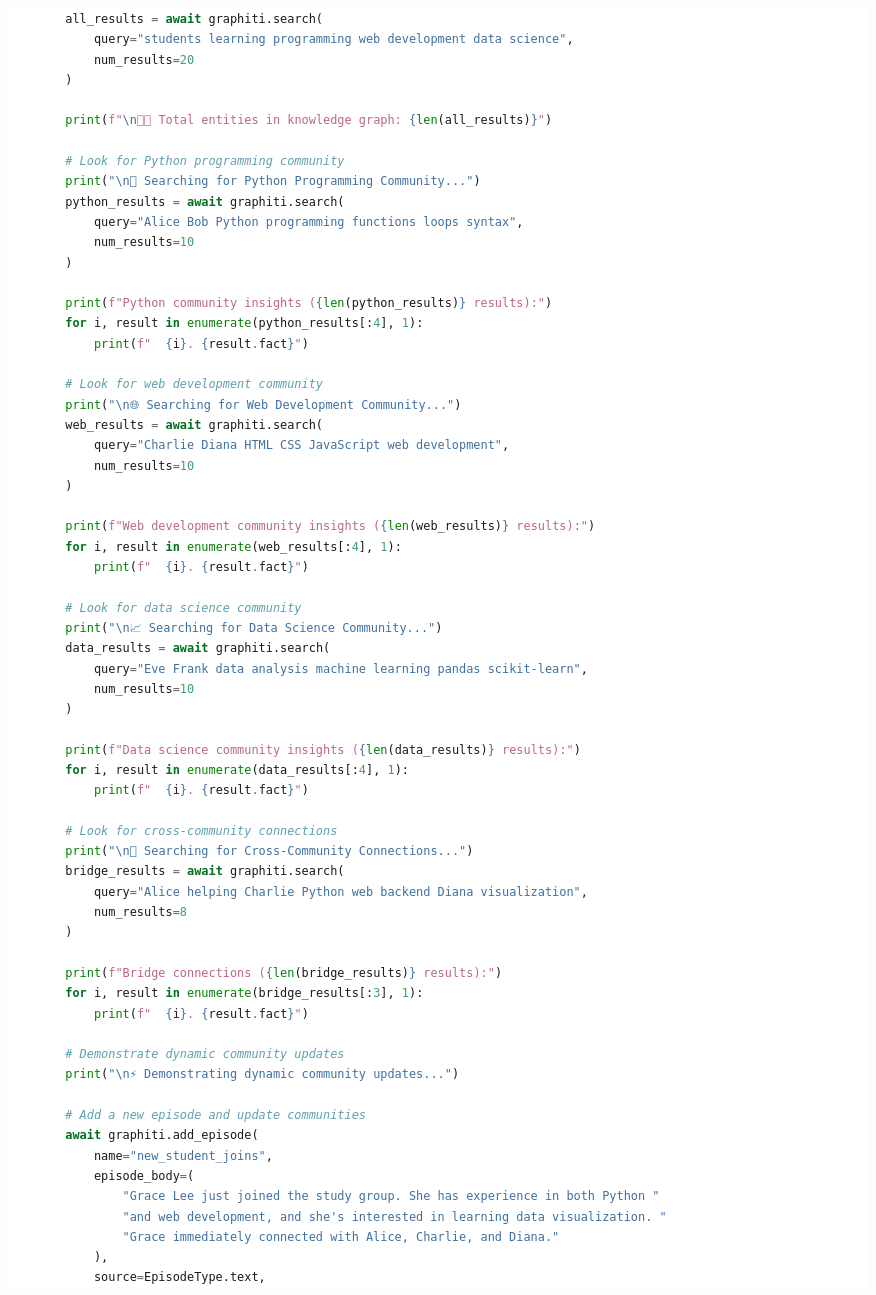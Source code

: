 ```python
        all_results = await graphiti.search(
            query="students learning programming web development data science",
            num_results=20
        )
        
        print(f"\n🧑‍🎓 Total entities in knowledge graph: {len(all_results)}")
        
        # Look for Python programming community
        print("\n🐍 Searching for Python Programming Community...")
        python_results = await graphiti.search(
            query="Alice Bob Python programming functions loops syntax",
            num_results=10
        )
        
        print(f"Python community insights ({len(python_results)} results):")
        for i, result in enumerate(python_results[:4], 1):
            print(f"  {i}. {result.fact}")
        
        # Look for web development community
        print("\n🌐 Searching for Web Development Community...")
        web_results = await graphiti.search(
            query="Charlie Diana HTML CSS JavaScript web development",
            num_results=10
        )
        
        print(f"Web development community insights ({len(web_results)} results):")
        for i, result in enumerate(web_results[:4], 1):
            print(f"  {i}. {result.fact}")
        
        # Look for data science community
        print("\n📈 Searching for Data Science Community...")
        data_results = await graphiti.search(
            query="Eve Frank data analysis machine learning pandas scikit-learn",
            num_results=10
        )
        
        print(f"Data science community insights ({len(data_results)} results):")
        for i, result in enumerate(data_results[:4], 1):
            print(f"  {i}. {result.fact}")
        
        # Look for cross-community connections
        print("\n🔗 Searching for Cross-Community Connections...")
        bridge_results = await graphiti.search(
            query="Alice helping Charlie Python web backend Diana visualization",
            num_results=8
        )
        
        print(f"Bridge connections ({len(bridge_results)} results):")
        for i, result in enumerate(bridge_results[:3], 1):
            print(f"  {i}. {result.fact}")
        
        # Demonstrate dynamic community updates
        print("\n⚡ Demonstrating dynamic community updates...")
        
        # Add a new episode and update communities
        await graphiti.add_episode(
            name="new_student_joins",
            episode_body=(
                "Grace Lee just joined the study group. She has experience in both Python "
                "and web development, and she's interested in learning data visualization. "
                "Grace immediately connected with Alice, Charlie, and Diana."
            ),
            source=EpisodeType.text,
```